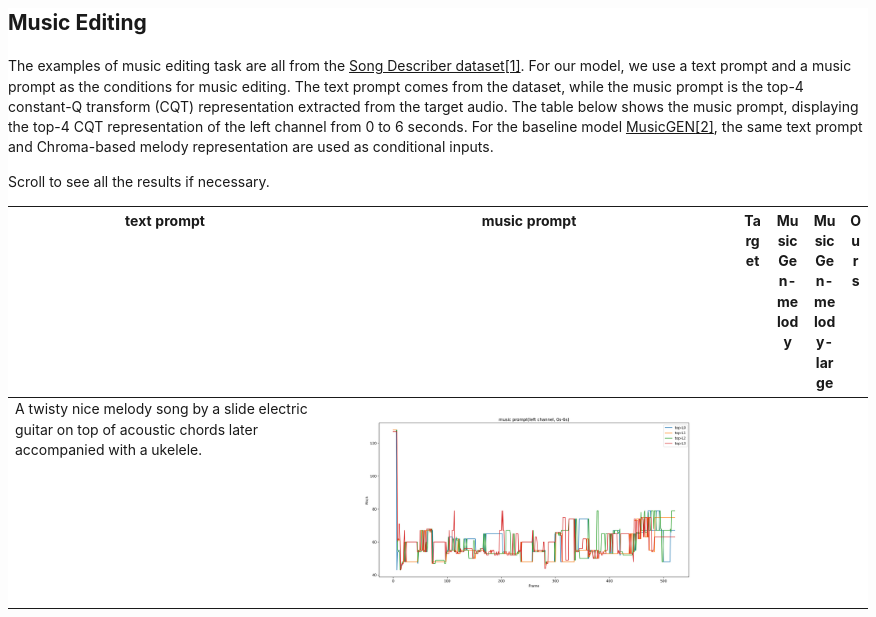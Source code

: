 </table> 


## Music Editing

The examples of music editing task are all from the [Song Describer dataset](https://github.com/mulab-mir/song-describer-dataset)<a href="#note1" id="note1ref">[1]</a>. For our model, we use a text prompt and a music prompt as the conditions for music editing. The text prompt comes from the dataset, while the music prompt is the top-4 constant-Q transform (CQT) representation extracted from the target audio. The table below shows the music prompt, displaying the top-4 CQT representation of the left channel from 0 to 6 seconds. For the baseline model [MusicGEN](https://github.com/facebookresearch/audiocraft/blob/main/docs/MUSICGEN.md)<a href="#note2" id="note2ref">[2]</a>, the same text prompt and Chroma-based melody representation are used as conditional inputs.

Scroll to see all the results if necessary.

<table class="table table-sm text-center" style="vertical-align: middle;">
  <colgroup>
      <col style="width: 300px;">
      <col style="width: 400px;">
      <col style="width: 200px;">
      <col style="width: 200px;">
      <col style="width: 200px;">
  </colgroup>
  <thead>
    <tr>
      <th style="text-align:center;"><span style="display: inline-block; width:300px">text prompt</span></th>
      <th style="text-align:center;"><span style="display: inline-block; width:400px">music prompt</span></th>
      <th style="text-align:center;">Target</th>
      <th style="text-align:center;">MusicGen-melody</th>
      <th style="text-align:center;">MusicGen-melody-large</th>
      <th style="text-align:center;">Ours</th>
    </tr>
  </thead>
  <tbody>
    <tr>
      <td>A twisty nice melody song by a slide electric guitar on top of acoustic chords later accompanied with a ukelele.</td>
      <td><img src="../audios/transfer/source/95.png" controls style="width: 400px"></td>
      <td><audio src="../audios/transfer/target/95.wav" controls style="width: 200px"></audio></td>
      <td><audio src="../audios/transfer/melody/95.wav" controls style="width: 200px"></audio></td>
